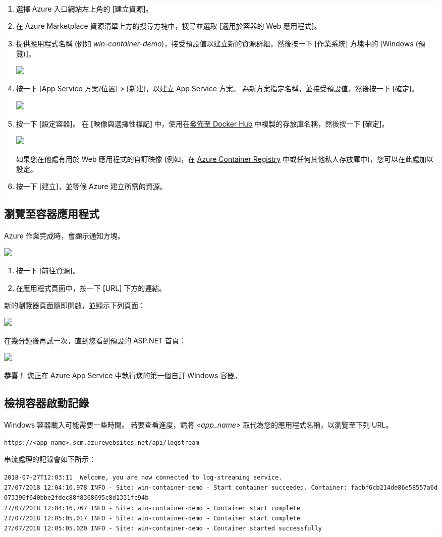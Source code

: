 1. 選擇 Azure 入口網站左上角的 [建立資源]。

2. 在 Azure Marketplace 資源清單上方的搜尋方塊中，搜尋並選取 [適用於容器的 Web 應用程式]。

3. 提供應用程式名稱 (例如 *win-container-demo*)，接受預設值以建立新的資源群組，然後按一下 [作業系統] 方塊中的 [Windows (預覽)]。

    ![](media/app-service-web-get-started-windows-container/portal-create-page.png)

4. 按一下 [App Service 方案/位置] > [新建]，以建立 App Service 方案。 為新方案指定名稱，並接受預設值，然後按一下 [確定]。

    ![](media/app-service-web-get-started-windows-container/portal-create-plan.png)

5. 按一下 [設定容器]。 在 [映像與選擇性標記] 中，使用在[發佈至 Docker Hub](#publish-to-docker-hub) 中複製的存放庫名稱，然後按一下 [確定]。

    ![](media/app-service-web-get-started-windows-container/portal-configure-container-vs.png)

    如果您在他處有用於 Web 應用程式的自訂映像 (例如，在 [Azure Container Registry](/azure/container-registry/) 中或任何其他私人存放庫中)，您可以在此處加以設定。

6. 按一下 [建立]，並等候 Azure 建立所需的資源。

## <a name="browse-to-the-container-app"></a>瀏覽至容器應用程式

Azure 作業完成時，會顯示通知方塊。

![](media/app-service-web-get-started-windows-container/portal-create-finished.png)

1. 按一下 [前往資源]。

2. 在應用程式頁面中，按一下 [URL] 下方的連結。

新的瀏覽器頁面隨即開啟，並顯示下列頁面：

![](media/app-service-web-get-started-windows-container/app-starting.png)

在幾分鐘後再試一次，直到您看到預設的 ASP.NET 首頁：

![](media/app-service-web-get-started-windows-container/app-running-vs.png)

**恭喜！** 您正在 Azure App Service 中執行您的第一個自訂 Windows 容器。

## <a name="see-container-start-up-logs"></a>檢視容器啟動記錄

Windows 容器載入可能需要一些時間。 若要查看進度，請將 *\<app_name>* 取代為您的應用程式名稱，以瀏覽至下列 URL。
```
https://<app_name>.scm.azurewebsites.net/api/logstream
```

串流處理的記錄會如下所示：

```
2018-07-27T12:03:11  Welcome, you are now connected to log-streaming service.
27/07/2018 12:04:10.978 INFO - Site: win-container-demo - Start container succeeded. Container: facbf6cb214de86e58557a6d073396f640bbe2fdec88f8368695c8d1331fc94b
27/07/2018 12:04:16.767 INFO - Site: win-container-demo - Container start complete
27/07/2018 12:05:05.017 INFO - Site: win-container-demo - Container start complete
27/07/2018 12:05:05.020 INFO - Site: win-container-demo - Container started successfully
```
